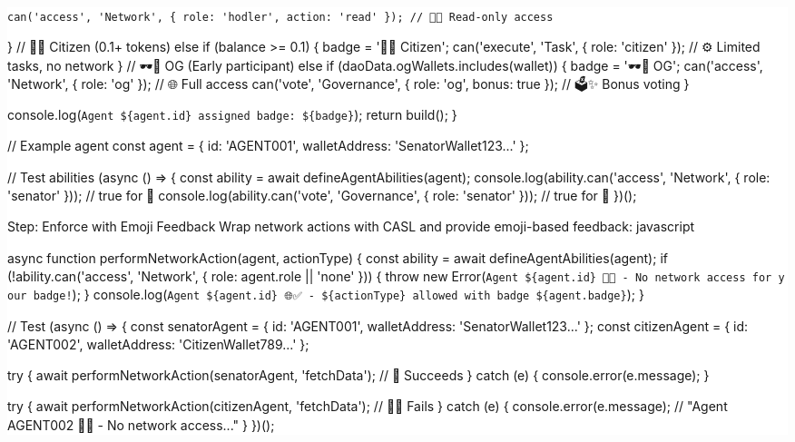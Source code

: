     can('access', 'Network', { role: 'hodler', action: 'read' }); // 📖🌐 Read-only access
  }
  // 🧑‍🚀 Citizen (0.1+ tokens)
  else if (balance >= 0.1) {
    badge = '🧑‍🚀 Citizen';
    can('execute', 'Task', { role: 'citizen' }); // ⚙️ Limited tasks, no network
  }
  // 🕶️🚀 OG (Early participant)
  else if (daoData.ogWallets.includes(wallet)) {
    badge = '🕶️🚀 OG';
    can('access', 'Network', { role: 'og' }); // 🌐 Full access
    can('vote', 'Governance', { role: 'og', bonus: true }); // 🗳️✨ Bonus voting
  }

  console.log(`Agent ${agent.id} assigned badge: ${badge}`);
  return build();
}

// Example agent
const agent = { id: 'AGENT001', walletAddress: 'SenatorWallet123...' };

// Test abilities
(async () => {
  const ability = await defineAgentAbilities(agent);
  console.log(ability.can('access', 'Network', { role: 'senator' })); // true for 👑
  console.log(ability.can('vote', 'Governance', { role: 'senator' })); // true for 👑
})();

Step: Enforce with Emoji Feedback
Wrap network actions with CASL and provide emoji-based feedback:
javascript

async function performNetworkAction(agent, actionType) {
  const ability = await defineAgentAbilities(agent);
  if (!ability.can('access', 'Network', { role: agent.role || 'none' })) {
    throw new Error(`Agent ${agent.id} 🚫🌐 - No network access for your badge!`);
  }
  console.log(`Agent ${agent.id} 🌐✅ - ${actionType} allowed with badge ${agent.badge}`);
}

// Test
(async () => {
  const senatorAgent = { id: 'AGENT001', walletAddress: 'SenatorWallet123...' };
  const citizenAgent = { id: 'AGENT002', walletAddress: 'CitizenWallet789...' };

  try {
    await performNetworkAction(senatorAgent, 'fetchData'); // 👑 Succeeds
  } catch (e) {
    console.error(e.message);
  }

  try {
    await performNetworkAction(citizenAgent, 'fetchData'); // 🧑‍🚀 Fails
  } catch (e) {
    console.error(e.message); // "Agent AGENT002 🚫🌐 - No network access..."
  }
})();
